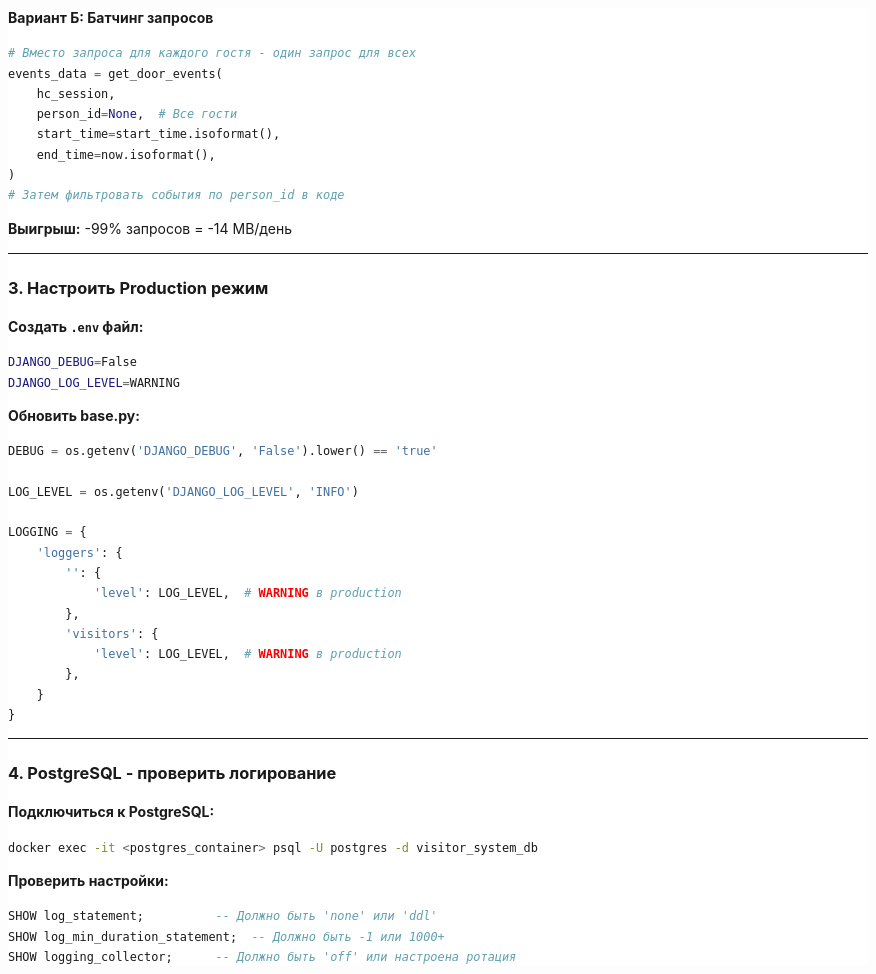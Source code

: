 **Вариант Б: Батчинг запросов**
```python
# Вместо запроса для каждого гостя - один запрос для всех
events_data = get_door_events(
    hc_session,
    person_id=None,  # Все гости
    start_time=start_time.isoformat(),
    end_time=now.isoformat(),
)
# Затем фильтровать события по person_id в коде
```
**Выигрыш:** -99% запросов = -14 MB/день

---

### 3. Настроить Production режим

**Создать `.env` файл:**
```bash
DJANGO_DEBUG=False
DJANGO_LOG_LEVEL=WARNING
```

**Обновить base.py:**
```python
DEBUG = os.getenv('DJANGO_DEBUG', 'False').lower() == 'true'

LOG_LEVEL = os.getenv('DJANGO_LOG_LEVEL', 'INFO')

LOGGING = {
    'loggers': {
        '': {
            'level': LOG_LEVEL,  # WARNING в production
        },
        'visitors': {
            'level': LOG_LEVEL,  # WARNING в production
        },
    }
}
```

---

### 4. PostgreSQL - проверить логирование

**Подключиться к PostgreSQL:**
```bash
docker exec -it <postgres_container> psql -U postgres -d visitor_system_db
```

**Проверить настройки:**
```sql
SHOW log_statement;          -- Должно быть 'none' или 'ddl'
SHOW log_min_duration_statement;  -- Должно быть -1 или 1000+
SHOW logging_collector;      -- Должно быть 'off' или настроена ротация
```
